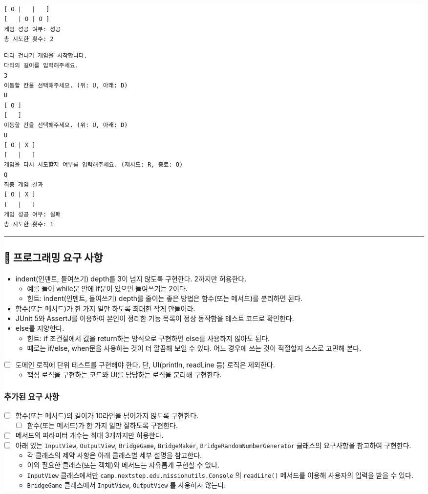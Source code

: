 ```
[ O |   |   ]
[   | O | O ]
게임 성공 여부: 성공
총 시도한 횟수: 2
```

```
다리 건너기 게임을 시작합니다.
다리의 길이를 입력해주세요.
3
이동할 칸을 선택해주세요. (위: U, 아래: D)
U
[ O ]
[   ]
이동할 칸을 선택해주세요. (위: U, 아래: D)
U
[ O | X ]
[   |   ]
게임을 다시 시도할지 여부를 입력해주세요. (재시도: R, 종료: Q)
Q
최종 게임 결과
[ O | X ]
[   |   ]
게임 성공 여부: 실패
총 시도한 횟수: 1
```

---

## 🎯 프로그래밍 요구 사항

- indent(인덴트, 들여쓰기) depth를 3이 넘지 않도록 구현한다. 2까지만 허용한다.
  - 예를 들어 while문 안에 if문이 있으면 들여쓰기는 2이다.
  - 힌트: indent(인덴트, 들여쓰기) depth를 줄이는 좋은 방법은 함수(또는 메서드)를 분리하면 된다.
- 함수(또는 메서드)가 한 가지 일만 하도록 최대한 작게 만들어라.
- JUnit 5와 AssertJ를 이용하여 본인이 정리한 기능 목록이 정상 동작함을 테스트 코드로 확인한다.
- else를 지양한다.
  - 힌트: if 조건절에서 값을 return하는 방식으로 구현하면 else를 사용하지 않아도 된다.
  - 때로는 if/else, when문을 사용하는 것이 더 깔끔해 보일 수 있다. 어느 경우에 쓰는 것이 적절할지 스스로 고민해 본다.
- [ ] 도메인 로직에 단위 테스트를 구현해야 한다. 단, UI(println, readLine 등) 로직은 제외한다.
  - 핵심 로직을 구현하는 코드와 UI를 담당하는 로직을 분리해 구현한다.

### 추가된 요구 사항

- [ ] 함수(또는 메서드)의 길이가 10라인을 넘어가지 않도록 구현한다.
  - [ ] 함수(또는 메서드)가 한 가지 일만 잘하도록 구현한다.
- [ ] 메서드의 파라미터 개수는 최대 3개까지만 허용한다.
- [ ] 아래 있는 `InputView`, `OutputView`, `BridgeGame`, `BridgeMaker`, `BridgeRandomNumberGenerator` 클래스의 요구사항을 참고하여 구현한다.
  - 각 클래스의 제약 사항은 아래 클래스별 세부 설명을 참고한다.
  - 이외 필요한 클래스(또는 객체)와 메서드는 자유롭게 구현할 수 있다.
  - `InputView` 클래스에서만 `camp.nextstep.edu.missionutils.Console` 의 `readLine()` 메서드를 이용해 사용자의 입력을 받을 수 있다.
  - `BridgeGame` 클래스에서 `InputView`, `OutputView` 를 사용하지 않는다.
